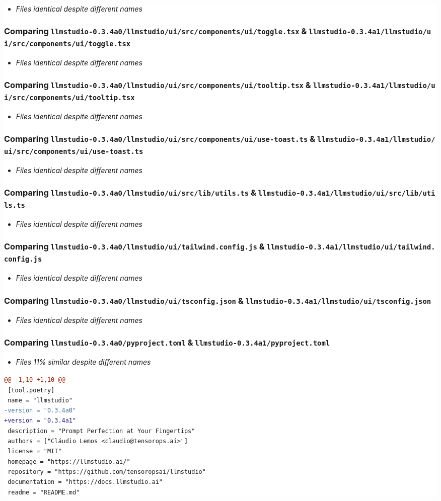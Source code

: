  * *Files identical despite different names*

### Comparing `llmstudio-0.3.4a0/llmstudio/ui/src/components/ui/toggle.tsx` & `llmstudio-0.3.4a1/llmstudio/ui/src/components/ui/toggle.tsx`

 * *Files identical despite different names*

### Comparing `llmstudio-0.3.4a0/llmstudio/ui/src/components/ui/tooltip.tsx` & `llmstudio-0.3.4a1/llmstudio/ui/src/components/ui/tooltip.tsx`

 * *Files identical despite different names*

### Comparing `llmstudio-0.3.4a0/llmstudio/ui/src/components/ui/use-toast.ts` & `llmstudio-0.3.4a1/llmstudio/ui/src/components/ui/use-toast.ts`

 * *Files identical despite different names*

### Comparing `llmstudio-0.3.4a0/llmstudio/ui/src/lib/utils.ts` & `llmstudio-0.3.4a1/llmstudio/ui/src/lib/utils.ts`

 * *Files identical despite different names*

### Comparing `llmstudio-0.3.4a0/llmstudio/ui/tailwind.config.js` & `llmstudio-0.3.4a1/llmstudio/ui/tailwind.config.js`

 * *Files identical despite different names*

### Comparing `llmstudio-0.3.4a0/llmstudio/ui/tsconfig.json` & `llmstudio-0.3.4a1/llmstudio/ui/tsconfig.json`

 * *Files identical despite different names*

### Comparing `llmstudio-0.3.4a0/pyproject.toml` & `llmstudio-0.3.4a1/pyproject.toml`

 * *Files 11% similar despite different names*

```diff
@@ -1,10 +1,10 @@
 [tool.poetry]
 name = "llmstudio"
-version = "0.3.4a0"
+version = "0.3.4a1"
 description = "Prompt Perfection at Your Fingertips"
 authors = ["Cláudio Lemos <claudio@tensorops.ai>"]
 license = "MIT"
 homepage = "https://llmstudio.ai/"
 repository = "https://github.com/tensoropsai/llmstudio"
 documentation = "https://docs.llmstudio.ai"
 readme = "README.md"
```
